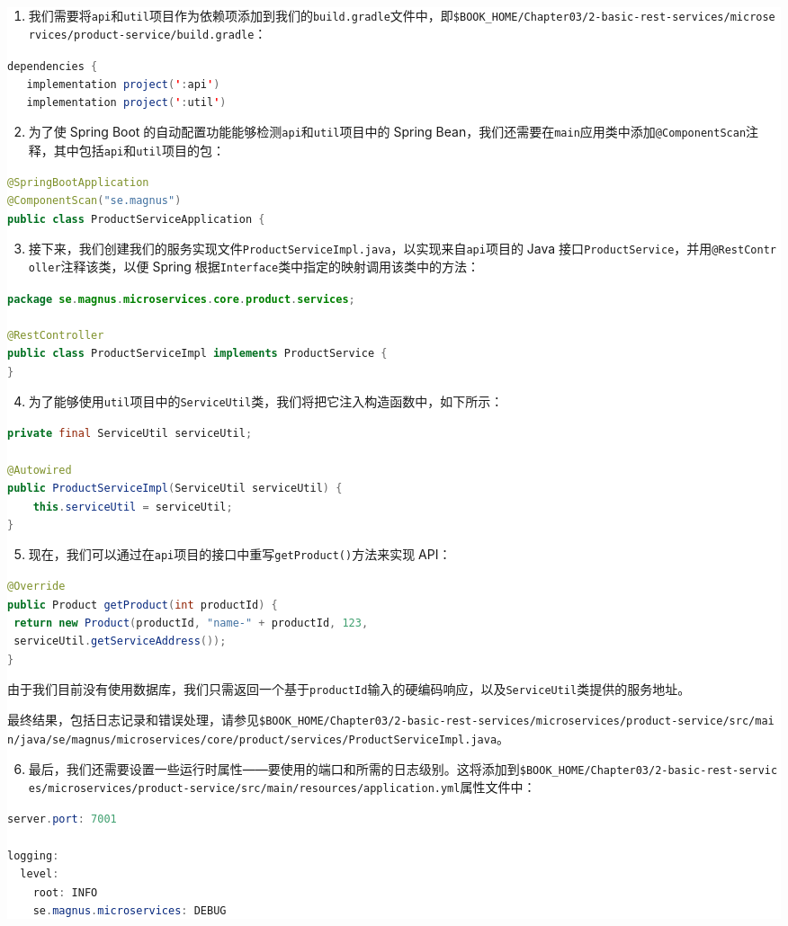 1.  我们需要将`api`和`util`项目作为依赖项添加到我们的`build.gradle`文件中，即`$BOOK_HOME/Chapter03/2-basic-rest-services/microservices/product-service/build.gradle`：

```java
dependencies {
   implementation project(':api')
   implementation project(':util')
```

2.  为了使 Spring Boot 的自动配置功能能够检测`api`和`util`项目中的 Spring Bean，我们还需要在`main`应用类中添加`@ComponentScan`注释，其中包括`api`和`util`项目的包：

```java
@SpringBootApplication
@ComponentScan("se.magnus")
public class ProductServiceApplication {
```

3.  接下来，我们创建我们的服务实现文件`ProductServiceImpl.java`，以实现来自`api`项目的 Java 接口`ProductService`，并用`@RestController`注释该类，以便 Spring 根据`Interface`类中指定的映射调用该类中的方法：

```java
package se.magnus.microservices.core.product.services;

@RestController
public class ProductServiceImpl implements ProductService {
}
```

4.  为了能够使用`util`项目中的`ServiceUtil`类，我们将把它注入构造函数中，如下所示：

```java
private final ServiceUtil serviceUtil;

@Autowired
public ProductServiceImpl(ServiceUtil serviceUtil) {
    this.serviceUtil = serviceUtil;
}
```

5.  现在，我们可以通过在`api`项目的接口中重写`getProduct()`方法来实现 API：

```java
@Override
public Product getProduct(int productId) {
 return new Product(productId, "name-" + productId, 123, 
 serviceUtil.getServiceAddress());
}
```

由于我们目前没有使用数据库，我们只需返回一个基于`productId`输入的硬编码响应，以及`ServiceUtil`类提供的服务地址。

最终结果，包括日志记录和错误处理，请参见`$BOOK_HOME/Chapter03/2-basic-rest-services/microservices/product-service/src/main/java/se/magnus/microservices/core/product/services/ProductServiceImpl.java`。

6.  最后，我们还需要设置一些运行时属性——要使用的端口和所需的日志级别。这将添加到`$BOOK_HOME/Chapter03/2-basic-rest-services/microservices/product-service/src/main/resources/application.yml`属性文件中：

```java
server.port: 7001

logging:
  level:
    root: INFO
    se.magnus.microservices: DEBUG
```
